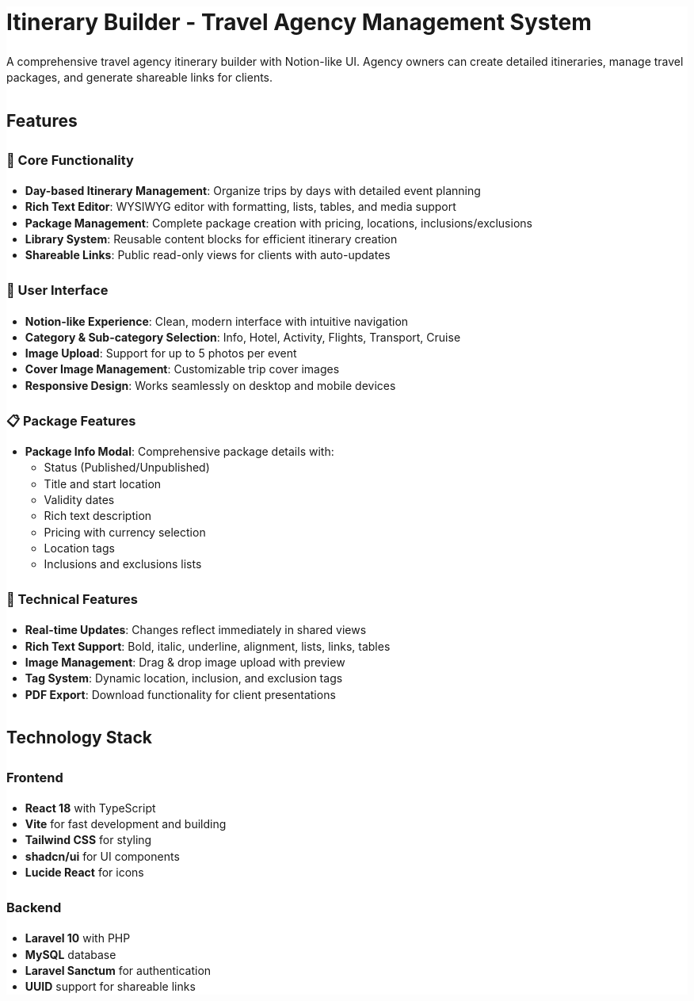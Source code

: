 # Itinerary Builder - Travel Agency Management System

A comprehensive travel agency itinerary builder with Notion-like UI. Agency owners can create detailed itineraries, manage travel packages, and generate shareable links for clients.

## Features

### 🎯 Core Functionality
- **Day-based Itinerary Management**: Organize trips by days with detailed event planning
- **Rich Text Editor**: WYSIWYG editor with formatting, lists, tables, and media support
- **Package Management**: Complete package creation with pricing, locations, inclusions/exclusions
- **Library System**: Reusable content blocks for efficient itinerary creation
- **Shareable Links**: Public read-only views for clients with auto-updates

### 🎨 User Interface
- **Notion-like Experience**: Clean, modern interface with intuitive navigation
- **Category & Sub-category Selection**: Info, Hotel, Activity, Flights, Transport, Cruise
- **Image Upload**: Support for up to 5 photos per event
- **Cover Image Management**: Customizable trip cover images
- **Responsive Design**: Works seamlessly on desktop and mobile devices

### 📋 Package Features
- **Package Info Modal**: Comprehensive package details with:
  - Status (Published/Unpublished)
  - Title and start location
  - Validity dates
  - Rich text description
  - Pricing with currency selection
  - Location tags
  - Inclusions and exclusions lists

### 🔧 Technical Features
- **Real-time Updates**: Changes reflect immediately in shared views
- **Rich Text Support**: Bold, italic, underline, alignment, lists, links, tables
- **Image Management**: Drag & drop image upload with preview
- **Tag System**: Dynamic location, inclusion, and exclusion tags
- **PDF Export**: Download functionality for client presentations

## Technology Stack

### Frontend
- **React 18** with TypeScript
- **Vite** for fast development and building
- **Tailwind CSS** for styling
- **shadcn/ui** for UI components
- **Lucide React** for icons

### Backend
- **Laravel 10** with PHP
- **MySQL** database
- **Laravel Sanctum** for authentication
- **UUID** support for shareable links
